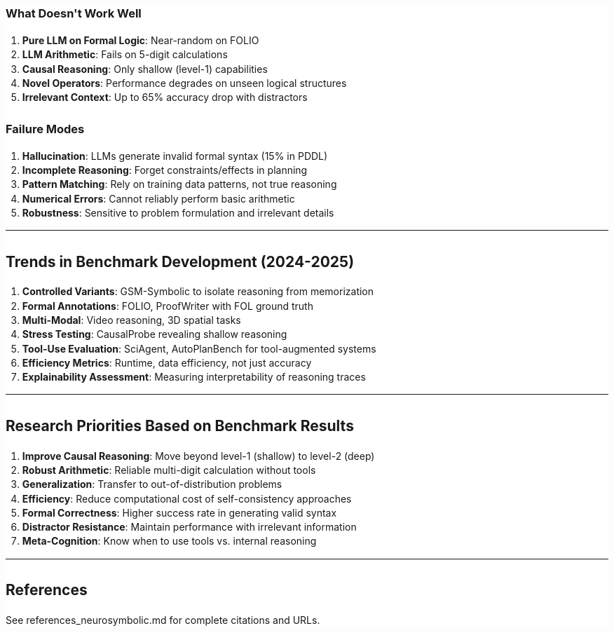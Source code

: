 ### What Doesn't Work Well

1. **Pure LLM on Formal Logic**: Near-random on FOLIO
2. **LLM Arithmetic**: Fails on 5-digit calculations
3. **Causal Reasoning**: Only shallow (level-1) capabilities
4. **Novel Operators**: Performance degrades on unseen logical structures
5. **Irrelevant Context**: Up to 65% accuracy drop with distractors

### Failure Modes

1. **Hallucination**: LLMs generate invalid formal syntax (15% in PDDL)
2. **Incomplete Reasoning**: Forget constraints/effects in planning
3. **Pattern Matching**: Rely on training data patterns, not true reasoning
4. **Numerical Errors**: Cannot reliably perform basic arithmetic
5. **Robustness**: Sensitive to problem formulation and irrelevant details

---

## Trends in Benchmark Development (2024-2025)

1. **Controlled Variants**: GSM-Symbolic to isolate reasoning from memorization
2. **Formal Annotations**: FOLIO, ProofWriter with FOL ground truth
3. **Multi-Modal**: Video reasoning, 3D spatial tasks
4. **Stress Testing**: CausalProbe revealing shallow reasoning
5. **Tool-Use Evaluation**: SciAgent, AutoPlanBench for tool-augmented systems
6. **Efficiency Metrics**: Runtime, data efficiency, not just accuracy
7. **Explainability Assessment**: Measuring interpretability of reasoning traces

---

## Research Priorities Based on Benchmark Results

1. **Improve Causal Reasoning**: Move beyond level-1 (shallow) to level-2 (deep)
2. **Robust Arithmetic**: Reliable multi-digit calculation without tools
3. **Generalization**: Transfer to out-of-distribution problems
4. **Efficiency**: Reduce computational cost of self-consistency approaches
5. **Formal Correctness**: Higher success rate in generating valid syntax
6. **Distractor Resistance**: Maintain performance with irrelevant information
7. **Meta-Cognition**: Know when to use tools vs. internal reasoning

---

## References

See references_neurosymbolic.md for complete citations and URLs.
